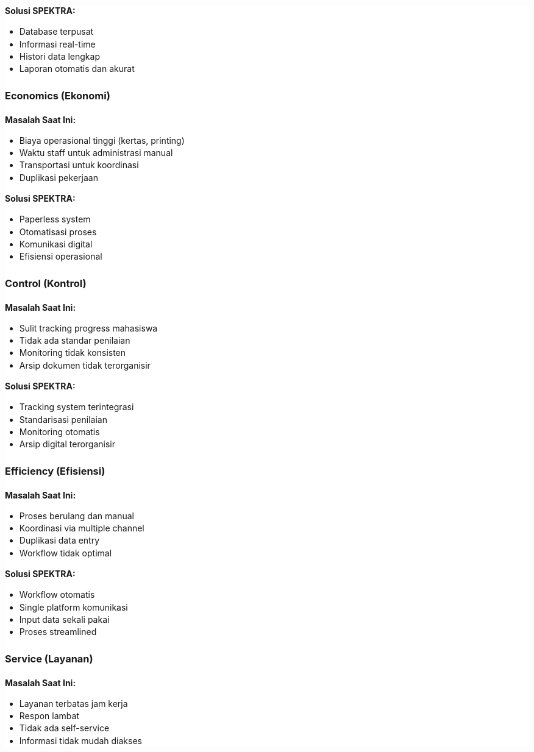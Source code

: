 **Solusi SPEKTRA:**
- Database terpusat
- Informasi real-time
- Histori data lengkap
- Laporan otomatis dan akurat

### Economics (Ekonomi)
**Masalah Saat Ini:**
- Biaya operasional tinggi (kertas, printing)
- Waktu staff untuk administrasi manual
- Transportasi untuk koordinasi
- Duplikasi pekerjaan

**Solusi SPEKTRA:**
- Paperless system
- Otomatisasi proses
- Komunikasi digital
- Efisiensi operasional

### Control (Kontrol)
**Masalah Saat Ini:**
- Sulit tracking progress mahasiswa
- Tidak ada standar penilaian
- Monitoring tidak konsisten
- Arsip dokumen tidak terorganisir

**Solusi SPEKTRA:**
- Tracking system terintegrasi
- Standarisasi penilaian
- Monitoring otomatis
- Arsip digital terorganisir

### Efficiency (Efisiensi)
**Masalah Saat Ini:**
- Proses berulang dan manual
- Koordinasi via multiple channel
- Duplikasi data entry
- Workflow tidak optimal

**Solusi SPEKTRA:**
- Workflow otomatis
- Single platform komunikasi
- Input data sekali pakai
- Proses streamlined

### Service (Layanan)
**Masalah Saat Ini:**
- Layanan terbatas jam kerja
- Respon lambat
- Tidak ada self-service
- Informasi tidak mudah diakses
